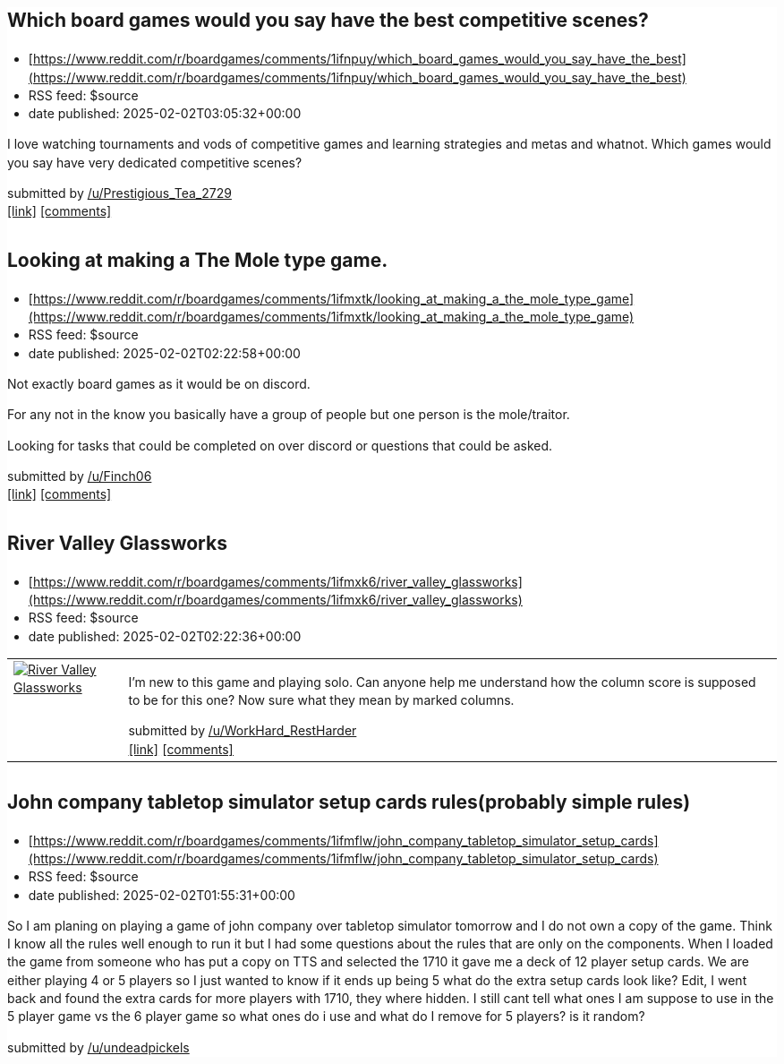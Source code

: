 ## Which board games would you say have the best competitive scenes?
 - [https://www.reddit.com/r/boardgames/comments/1ifnpuy/which_board_games_would_you_say_have_the_best](https://www.reddit.com/r/boardgames/comments/1ifnpuy/which_board_games_would_you_say_have_the_best)
 - RSS feed: $source
 - date published: 2025-02-02T03:05:32+00:00

<div class="md"><p>I love watching tournaments and vods of competitive games and learning strategies and metas and whatnot. Which games would you say have very dedicated competitive scenes? </p> </div> &#32; submitted by &#32; <a href="https://www.reddit.com/user/Prestigious_Tea_2729"> /u/Prestigious_Tea_2729 </a> <br/> <span><a href="https://www.reddit.com/r/boardgames/comments/1ifnpuy/which_board_games_would_you_say_have_the_best/">[link]</a></span> &#32; <span><a href="https://www.reddit.com/r/boardgames/comments/1ifnpuy/which_board_games_would_you_say_have_the_best/">[comments]</a></span>

## Looking at making a The Mole type game.
 - [https://www.reddit.com/r/boardgames/comments/1ifmxtk/looking_at_making_a_the_mole_type_game](https://www.reddit.com/r/boardgames/comments/1ifmxtk/looking_at_making_a_the_mole_type_game)
 - RSS feed: $source
 - date published: 2025-02-02T02:22:58+00:00

<div class="md"><p>Not exactly board games as it would be on discord.</p> <p>For any not in the know you basically have a group of people but one person is the mole/traitor.</p> <p>Looking for tasks that could be completed on over discord or questions that could be asked.</p> </div> &#32; submitted by &#32; <a href="https://www.reddit.com/user/Finch06"> /u/Finch06 </a> <br/> <span><a href="https://www.reddit.com/r/boardgames/comments/1ifmxtk/looking_at_making_a_the_mole_type_game/">[link]</a></span> &#32; <span><a href="https://www.reddit.com/r/boardgames/comments/1ifmxtk/looking_at_making_a_the_mole_type_game/">[comments]</a></span>

## River Valley Glassworks
 - [https://www.reddit.com/r/boardgames/comments/1ifmxk6/river_valley_glassworks](https://www.reddit.com/r/boardgames/comments/1ifmxk6/river_valley_glassworks)
 - RSS feed: $source
 - date published: 2025-02-02T02:22:36+00:00

<table> <tr><td> <a href="https://www.reddit.com/r/boardgames/comments/1ifmxk6/river_valley_glassworks/"> <img src="https://preview.redd.it/l2qkc98xymge1.jpeg?width=640&amp;crop=smart&amp;auto=webp&amp;s=3be7b85b84fe62e78249e29136fa45277ca09392" alt="River Valley Glassworks" title="River Valley Glassworks" /> </a> </td><td> <div class="md"><p>I’m new to this game and playing solo. Can anyone help me understand how the column score is supposed to be for this one? Now sure what they mean by marked columns. </p> </div> &#32; submitted by &#32; <a href="https://www.reddit.com/user/WorkHard_RestHarder"> /u/WorkHard_RestHarder </a> <br/> <span><a href="https://i.redd.it/l2qkc98xymge1.jpeg">[link]</a></span> &#32; <span><a href="https://www.reddit.com/r/boardgames/comments/1ifmxk6/river_valley_glassworks/">[comments]</a></span> </td></tr></table>

## John company tabletop simulator setup cards rules(probably simple rules)
 - [https://www.reddit.com/r/boardgames/comments/1ifmflw/john_company_tabletop_simulator_setup_cards](https://www.reddit.com/r/boardgames/comments/1ifmflw/john_company_tabletop_simulator_setup_cards)
 - RSS feed: $source
 - date published: 2025-02-02T01:55:31+00:00

<div class="md"><p>So I am planing on playing a game of john company over tabletop simulator tomorrow and I do not own a copy of the game. Think I know all the rules well enough to run it but I had some questions about the rules that are only on the components. When I loaded the game from someone who has put a copy on TTS and selected the 1710 it gave me a deck of 12 player setup cards. We are either playing 4 or 5 players so I just wanted to know if it ends up being 5 what do the extra setup cards look like? Edit, I went back and found the extra cards for more players with 1710, they where hidden. I still cant tell what ones I am suppose to use in the 5 player game vs the 6 player game so what ones do i use and what do I remove for 5 players? is it random?</p> </div> &#32; submitted by &#32; <a href="https://www.reddit.com/user/undeadpickels"> /u/undeadpickels </a> <br/> <span><a href="https://www.reddit.com/r/boardgames/comments/1ifmflw/john_company_tab
